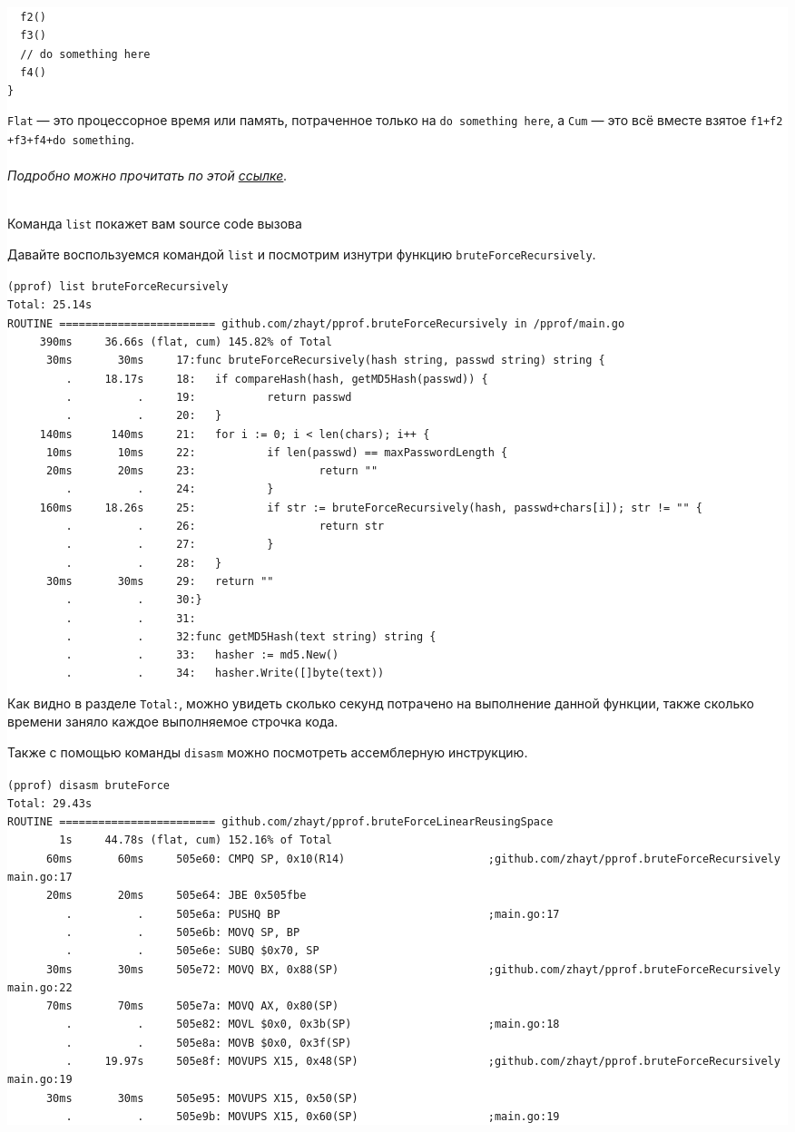 ```shell
  f2()
  f3()
  // do something here
  f4()
}
```
`Flat` — это процессорное время или память, потраченное только на `do something here`, а `Cum` — это всё вместе взятое `f1+f2+f3+f4+do something`.

###### Подробно можно прочитать по этой [ссылке](https://stackoverflow.com/questions/32571396/pprof-and-golang-how-to-interpret-a-results).

Команда `list` покажет вам source code вызова

Давайте воспользуемся командой `list` и посмотрим изнутри функцию `bruteForceRecursively`.
```shell
(pprof) list bruteForceRecursively
Total: 25.14s
ROUTINE ======================== github.com/zhayt/pprof.bruteForceRecursively in /pprof/main.go
     390ms     36.66s (flat, cum) 145.82% of Total
      30ms       30ms     17:func bruteForceRecursively(hash string, passwd string) string {
         .     18.17s     18:   if compareHash(hash, getMD5Hash(passwd)) {
         .          .     19:           return passwd
         .          .     20:   }
     140ms      140ms     21:   for i := 0; i < len(chars); i++ {
      10ms       10ms     22:           if len(passwd) == maxPasswordLength {
      20ms       20ms     23:                   return ""
         .          .     24:           }
     160ms     18.26s     25:           if str := bruteForceRecursively(hash, passwd+chars[i]); str != "" {
         .          .     26:                   return str
         .          .     27:           }
         .          .     28:   }
      30ms       30ms     29:   return ""
         .          .     30:}
         .          .     31:
         .          .     32:func getMD5Hash(text string) string {
         .          .     33:   hasher := md5.New()
         .          .     34:   hasher.Write([]byte(text))
```
Как видно в разделе `Total:`, можно увидеть сколько секунд потрачено на выполнение данной функции, также сколько времени заняло каждое выполняемое строчка кода.

Также с помощью команды `disasm` можно посмотреть ассемблерную инструкцию.

```shell
(pprof) disasm bruteForce           
Total: 29.43s
ROUTINE ======================== github.com/zhayt/pprof.bruteForceLinearReusingSpace
        1s     44.78s (flat, cum) 152.16% of Total
      60ms       60ms     505e60: CMPQ SP, 0x10(R14)                      ;github.com/zhayt/pprof.bruteForceRecursively main.go:17
      20ms       20ms     505e64: JBE 0x505fbe
         .          .     505e6a: PUSHQ BP                                ;main.go:17
         .          .     505e6b: MOVQ SP, BP
         .          .     505e6e: SUBQ $0x70, SP
      30ms       30ms     505e72: MOVQ BX, 0x88(SP)                       ;github.com/zhayt/pprof.bruteForceRecursively main.go:22
      70ms       70ms     505e7a: MOVQ AX, 0x80(SP)
         .          .     505e82: MOVL $0x0, 0x3b(SP)                     ;main.go:18
         .          .     505e8a: MOVB $0x0, 0x3f(SP)
         .     19.97s     505e8f: MOVUPS X15, 0x48(SP)                    ;github.com/zhayt/pprof.bruteForceRecursively main.go:19
      30ms       30ms     505e95: MOVUPS X15, 0x50(SP)
         .          .     505e9b: MOVUPS X15, 0x60(SP)                    ;main.go:19
```